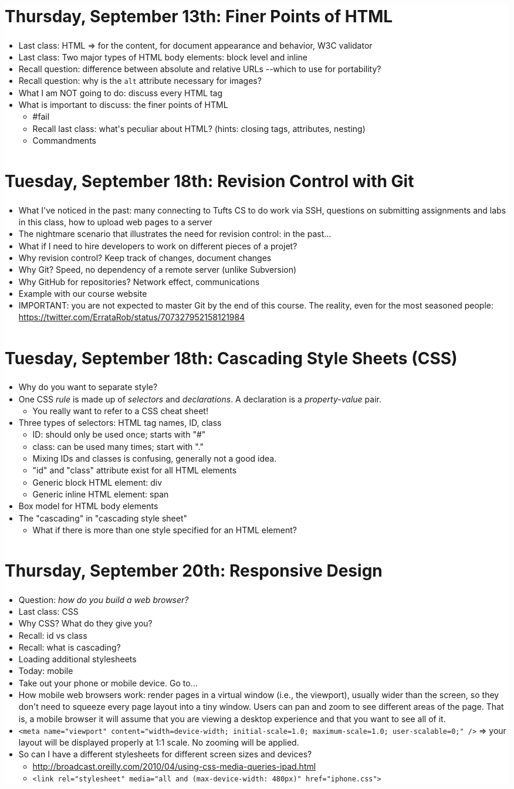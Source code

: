 # Thursday, September 13th: Finer Points of HTML
* Last class: HTML => for the content, for document appearance and behavior, W3C validator
* Last class: Two major types of HTML body elements: block level and inline
* Recall question: difference between absolute and relative URLs --which to use for portability?
* Recall question: why is the `alt` attribute necessary for images?
* What I am NOT going to do: discuss every HTML tag
* What is important to discuss: the finer points of HTML
  - #fail
  - Recall last class: what's peculiar about HTML? (hints: closing tags, attributes, nesting)
  - Commandments

# Tuesday, September 18th: Revision Control with Git
* What I've noticed in the past: many connecting to Tufts CS to do work via SSH, questions on submitting assignments and labs in this class, how to upload web pages to a server
* The nightmare scenario that illustrates the need for revision control: in the past...
* What if I need to hire developers to work on different pieces of a projet?
* Why revision control? Keep track of changes, document changes
* Why Git? Speed, no dependency of a remote server (unlike Subversion)
* Why GitHub for repositories? Network effect, communications
* Example with our course website
* IMPORTANT: you are not expected to master Git by the end of this course.  The reality, even for the most seasoned people: https://twitter.com/ErrataRob/status/707327952158121984

# Tuesday, September 18th: Cascading Style Sheets (CSS)
* Why do you want to separate style?
* One CSS _rule_ is made up of _selectors_ and _declarations_. A declaration is a _property-value_ pair.
  - You really want to refer to a CSS cheat sheet!
* Three types of selectors: HTML tag names, ID, class
  - ID: should only be used once; starts with "#"
  - class: can be used many times; start with "."
  - Mixing IDs and classes is confusing, generally not a good idea.
  - "id" and "class" attribute exist for all HTML elements
  - Generic block HTML element: div
  - Generic inline HTML element: span
* Box model for HTML body elements
* The "cascading" in "cascading style sheet"
  - What if there is more than one style specified for an HTML element?

# Thursday, September 20th: Responsive Design
* Question: _how do you build a web browser?_
* Last class: CSS
* Why CSS?  What do they give you?
* Recall: id vs class
* Recall: what is cascading?
* Loading additional stylesheets
* Today: mobile
* Take out your phone or mobile device.  Go to...
* How mobile web browsers work: render pages in a virtual window (i.e., the viewport), usually wider than the screen, so they don't need to squeeze every page layout into a tiny window. Users can pan and zoom to see different areas of the page.  That is, a mobile browser it will assume that you are viewing a desktop experience and that you want to see all of it.
* `<meta name="viewport" content="width=device-width; initial-scale=1.0; maximum-scale=1.0; user-scalable=0;" />` => your layout will be displayed properly at 1:1 scale.  No zooming will be applied.
* So can I have a different stylesheets for different screen sizes and devices?
  - http://broadcast.oreilly.com/2010/04/using-css-media-queries-ipad.html
  - `<link rel="stylesheet" media="all and (max-device-width: 480px)" href="iphone.css">`